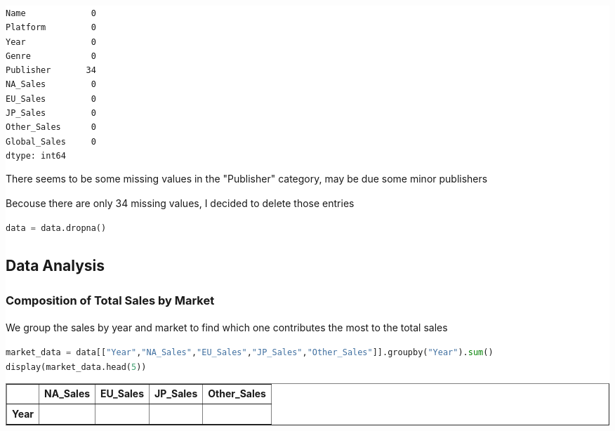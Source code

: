 
    Name             0
    Platform         0
    Year             0
    Genre            0
    Publisher       34
    NA_Sales         0
    EU_Sales         0
    JP_Sales         0
    Other_Sales      0
    Global_Sales     0
    dtype: int64


There seems to be some missing values in the "Publisher" category, may be due some minor publishers

Becouse there are only 34 missing values, I decided to delete those entries


```python
data = data.dropna()
```

## Data Analysis

### Composition of Total Sales by Market

We group the sales by year and market to find which one contributes the most to the total sales


```python
market_data = data[["Year","NA_Sales","EU_Sales","JP_Sales","Other_Sales"]].groupby("Year").sum()
display(market_data.head(5))
```


<div>
<style scoped>
    .dataframe tbody tr th:only-of-type {
        vertical-align: middle;
    }

    .dataframe tbody tr th {
        vertical-align: top;
    }

    .dataframe thead th {
        text-align: right;
    }
</style>
<table border="1" class="dataframe">
  <thead>
    <tr style="text-align: right;">
      <th></th>
      <th>NA_Sales</th>
      <th>EU_Sales</th>
      <th>JP_Sales</th>
      <th>Other_Sales</th>
    </tr>
    <tr>
      <th>Year</th>
      <th></th>
      <th></th>
      <th></th>
      <th></th>
    </tr>
  </thead>
  <tbody>
    <tr>